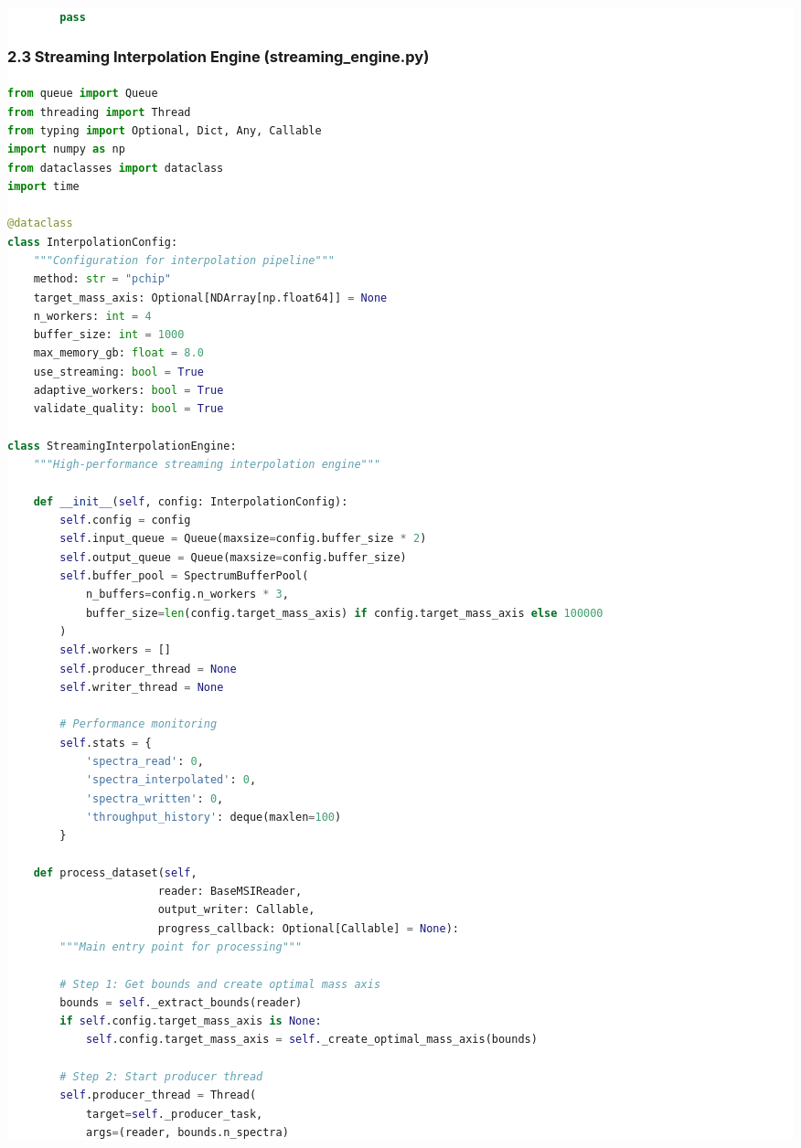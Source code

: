 ```python
        pass
```

### 2.3 Streaming Interpolation Engine (streaming_engine.py)
```python
from queue import Queue
from threading import Thread
from typing import Optional, Dict, Any, Callable
import numpy as np
from dataclasses import dataclass
import time

@dataclass
class InterpolationConfig:
    """Configuration for interpolation pipeline"""
    method: str = "pchip"
    target_mass_axis: Optional[NDArray[np.float64]] = None
    n_workers: int = 4
    buffer_size: int = 1000
    max_memory_gb: float = 8.0
    use_streaming: bool = True
    adaptive_workers: bool = True
    validate_quality: bool = True
    
class StreamingInterpolationEngine:
    """High-performance streaming interpolation engine"""
    
    def __init__(self, config: InterpolationConfig):
        self.config = config
        self.input_queue = Queue(maxsize=config.buffer_size * 2)
        self.output_queue = Queue(maxsize=config.buffer_size)
        self.buffer_pool = SpectrumBufferPool(
            n_buffers=config.n_workers * 3,
            buffer_size=len(config.target_mass_axis) if config.target_mass_axis else 100000
        )
        self.workers = []
        self.producer_thread = None
        self.writer_thread = None
        
        # Performance monitoring
        self.stats = {
            'spectra_read': 0,
            'spectra_interpolated': 0,
            'spectra_written': 0,
            'throughput_history': deque(maxlen=100)
        }
        
    def process_dataset(self, 
                       reader: BaseMSIReader,
                       output_writer: Callable,
                       progress_callback: Optional[Callable] = None):
        """Main entry point for processing"""
        
        # Step 1: Get bounds and create optimal mass axis
        bounds = self._extract_bounds(reader)
        if self.config.target_mass_axis is None:
            self.config.target_mass_axis = self._create_optimal_mass_axis(bounds)
            
        # Step 2: Start producer thread
        self.producer_thread = Thread(
            target=self._producer_task,
            args=(reader, bounds.n_spectra)
```
